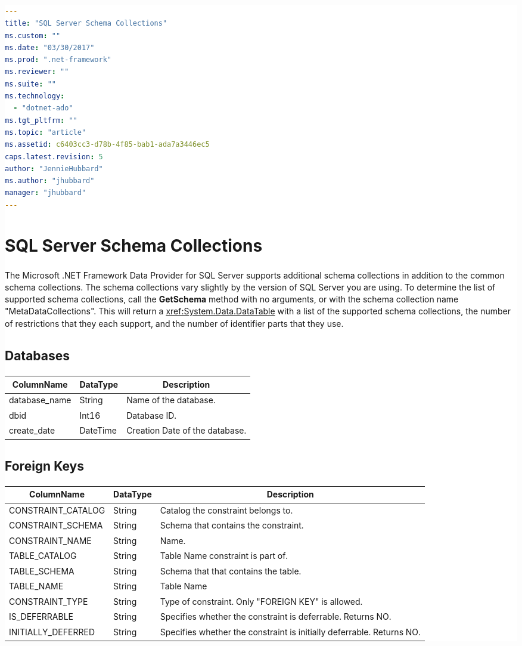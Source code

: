 ```yaml
---
title: "SQL Server Schema Collections"
ms.custom: ""
ms.date: "03/30/2017"
ms.prod: ".net-framework"
ms.reviewer: ""
ms.suite: ""
ms.technology: 
  - "dotnet-ado"
ms.tgt_pltfrm: ""
ms.topic: "article"
ms.assetid: c6403cc3-d78b-4f85-bab1-ada7a3446ec5
caps.latest.revision: 5
author: "JennieHubbard"
ms.author: "jhubbard"
manager: "jhubbard"
---
```

# SQL Server Schema Collections
The Microsoft .NET Framework Data Provider for SQL Server supports additional schema collections in addition to the common schema collections. The schema collections vary slightly by the version of SQL Server you are using. To determine the list of supported schema collections, call the **GetSchema** method with no arguments, or with the schema collection name "MetaDataCollections". This will return a <xref:System.Data.DataTable> with a list of the supported schema collections, the number of restrictions that they each support, and the number of identifier parts that they use.  
  
## Databases  
  
|ColumnName|DataType|Description|  
|----------------|--------------|-----------------|  
|database_name|String|Name of the database.|  
|dbid|Int16|Database ID.|  
|create_date|DateTime|Creation Date of the database.|  
  
## Foreign Keys  
  
|ColumnName|DataType|Description|  
|----------------|--------------|-----------------|  
|CONSTRAINT_CATALOG|String|Catalog the constraint belongs to.|  
|CONSTRAINT_SCHEMA|String|Schema that contains the constraint.|  
|CONSTRAINT_NAME|String|Name.|  
|TABLE_CATALOG|String|Table Name constraint is part of.|  
|TABLE_SCHEMA|String|Schema that that contains the table.|  
|TABLE_NAME|String|Table Name|  
|CONSTRAINT_TYPE|String|Type of constraint. Only "FOREIGN KEY" is allowed.|  
|IS_DEFERRABLE|String|Specifies whether the constraint is deferrable. Returns NO.|  
|INITIALLY_DEFERRED|String|Specifies whether the constraint is initially deferrable. Returns NO.|  
  